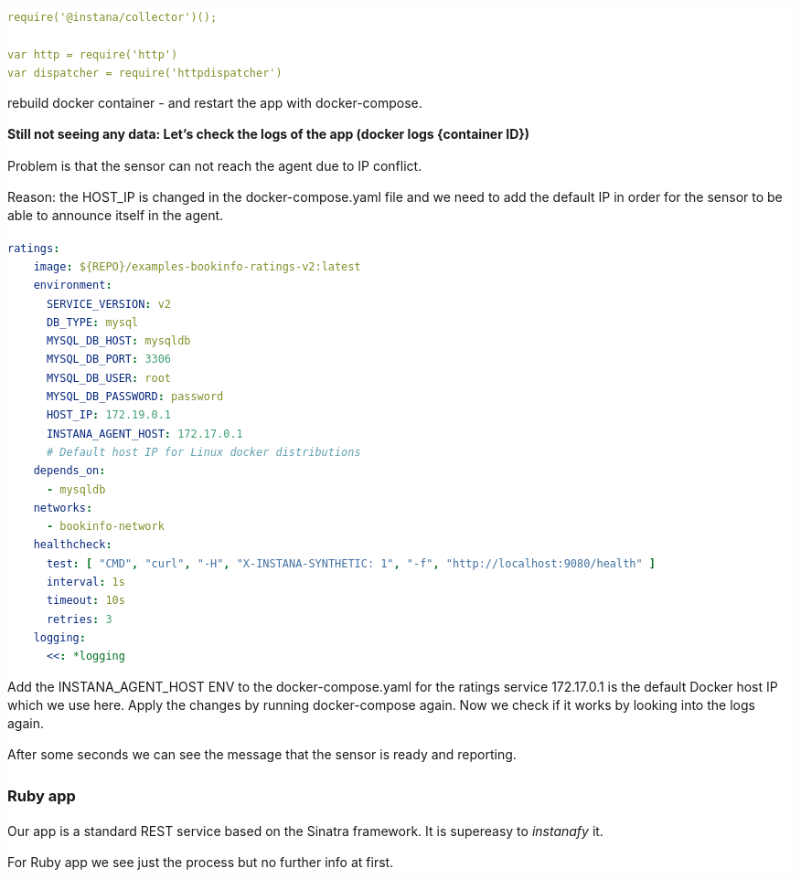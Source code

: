 ```yaml
require('@instana/collector')();

var http = require('http')
var dispatcher = require('httpdispatcher')
```

rebuild docker container - and restart the app with docker-compose.

**Still not seeing any data: Let’s check the logs of the app (docker logs {container ID})**

Problem is that the sensor can not reach the agent due to IP conflict.

Reason: the HOST_IP is changed in the docker-compose.yaml file and we need to add the default IP in order for the sensor to be able to announce itself in the agent.

```yaml
ratings:
    image: ${REPO}/examples-bookinfo-ratings-v2:latest
    environment:
      SERVICE_VERSION: v2
      DB_TYPE: mysql
      MYSQL_DB_HOST: mysqldb
      MYSQL_DB_PORT: 3306
      MYSQL_DB_USER: root
      MYSQL_DB_PASSWORD: password
      HOST_IP: 172.19.0.1
      INSTANA_AGENT_HOST: 172.17.0.1
      # Default host IP for Linux docker distributions
    depends_on:
      - mysqldb
    networks:
      - bookinfo-network
    healthcheck:
      test: [ "CMD", "curl", "-H", "X-INSTANA-SYNTHETIC: 1", "-f", "http://localhost:9080/health" ]
      interval: 1s
      timeout: 10s
      retries: 3
    logging:
      <<: *logging
```

Add the INSTANA_AGENT_HOST ENV to the docker-compose.yaml for the ratings service
172.17.0.1 is the default Docker host IP which we use here.
Apply the changes by running docker-compose again.
Now we check if it works by looking into the logs again.

After some seconds we can see the message that the sensor is ready and reporting.

### Ruby app

Our app is a standard REST service based on the Sinatra framework. It is supereasy to *instanafy* it.

For Ruby app we see just the process but no further info at first.
